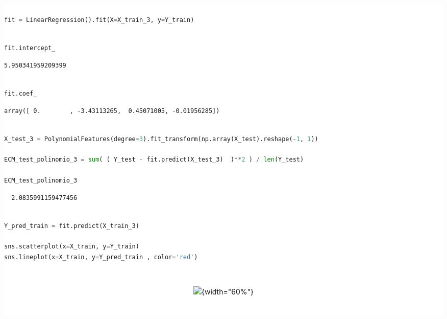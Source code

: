 
```python

fit = LinearRegression().fit(X=X_train_3, y=Y_train)
```



```python

fit.intercept_
```
         
    5.950341959209399


```python

fit.coef_
```
          
    array([ 0.        , -3.43113265,  0.45071005, -0.01956285])



```python

X_test_3 = PolynomialFeatures(degree=3).fit_transform(np.array(X_test).reshape(-1, 1))

ECM_test_polinomio_3 = sum( ( Y_test - fit.predict(X_test_3)  )**2 ) / len(Y_test)

ECM_test_polinomio_3

```
```
  2.0835991159477456
```         
           

```python

Y_pred_train = fit.predict(X_train_3)

sns.scatterplot(x=X_train, y=Y_train)
sns.lineplot(x=X_train, y=Y_pred_train , color='red')

```



<br>

<center>

![](p1.jpg){width="60%"}

</center>

<br>




